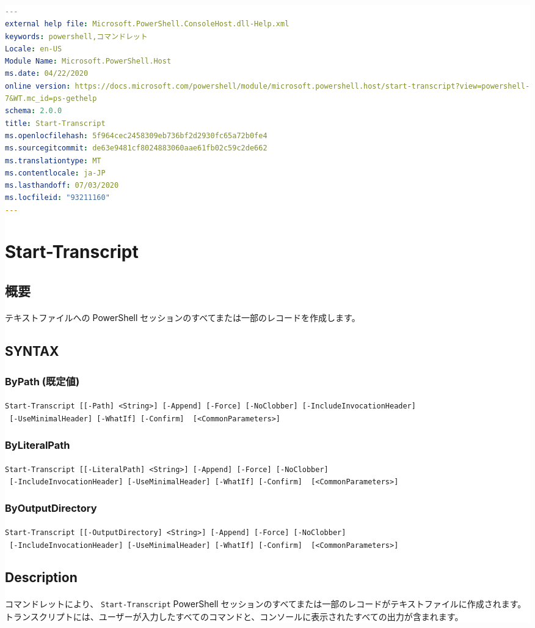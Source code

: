 ```yaml
---
external help file: Microsoft.PowerShell.ConsoleHost.dll-Help.xml
keywords: powershell,コマンドレット
Locale: en-US
Module Name: Microsoft.PowerShell.Host
ms.date: 04/22/2020
online version: https://docs.microsoft.com/powershell/module/microsoft.powershell.host/start-transcript?view=powershell-7&WT.mc_id=ps-gethelp
schema: 2.0.0
title: Start-Transcript
ms.openlocfilehash: 5f964cec2458309eb736bf2d2930fc65a72b0fe4
ms.sourcegitcommit: de63e9481cf8024883060aae61fb02c59c2de662
ms.translationtype: MT
ms.contentlocale: ja-JP
ms.lasthandoff: 07/03/2020
ms.locfileid: "93211160"
---
```

# Start-Transcript

## 概要
テキストファイルへの PowerShell セッションのすべてまたは一部のレコードを作成します。

## SYNTAX

### ByPath (既定値)

```
Start-Transcript [[-Path] <String>] [-Append] [-Force] [-NoClobber] [-IncludeInvocationHeader]
 [-UseMinimalHeader] [-WhatIf] [-Confirm]  [<CommonParameters>]
```

### ByLiteralPath

```
Start-Transcript [[-LiteralPath] <String>] [-Append] [-Force] [-NoClobber]
 [-IncludeInvocationHeader] [-UseMinimalHeader] [-WhatIf] [-Confirm]  [<CommonParameters>]
```

### ByOutputDirectory

```
Start-Transcript [[-OutputDirectory] <String>] [-Append] [-Force] [-NoClobber]
 [-IncludeInvocationHeader] [-UseMinimalHeader] [-WhatIf] [-Confirm]  [<CommonParameters>]
```

## Description

コマンドレットにより、 `Start-Transcript` PowerShell セッションのすべてまたは一部のレコードがテキストファイルに作成されます。 トランスクリプトには、ユーザーが入力したすべてのコマンドと、コンソールに表示されたすべての出力が含まれます。
